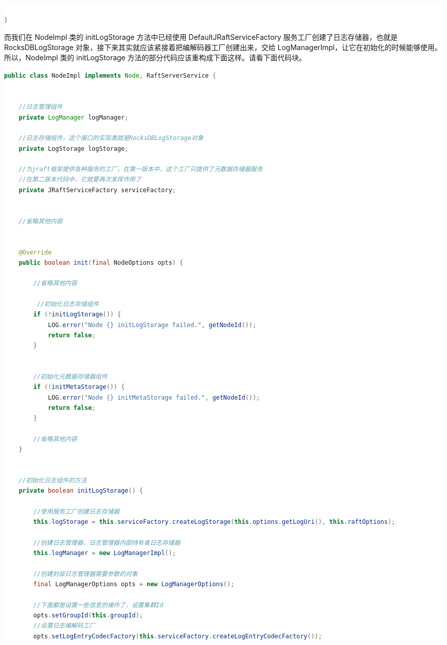 ```java

}
```
而我们在 NodeImpl 类的 initLogStorage 方法中已经使用 DefaultJRaftServiceFactory 服务工厂创建了日志存储器，也就是 RocksDBLogStorage 对象，接下来其实就应该紧接着把编解码器工厂创建出来，交给 LogManagerImpl，让它在初始化的时候能够使用。所以，NodeImpl 类的 initLogStorage 方法的部分代码应该重构成下面这样。请看下面代码块。
```java
public class NodeImpl implements Node, RaftServerService {


    //日志管理组件
    private LogManager logManager;

    //日志存储组件，这个接口的实现类就是RocksDBLogStorage对象
    private LogStorage logStorage;

    //为jraft框架提供各种服务的工厂，在第一版本中，这个工厂只提供了元数据存储器服务
    //在第二版本代码中，它就要再次发挥作用了
    private JRaftServiceFactory serviceFactory;


    //省略其他内容


    @Override
    public boolean init(final NodeOptions opts) {

        //省略其他内容

         //初始化日志存储组件
        if (!initLogStorage()) {
            LOG.error("Node {} initLogStorage failed.", getNodeId());
            return false;
        }

        
        //初始化元数据存储器组件
        if (!initMetaStorage()) {
            LOG.error("Node {} initMetaStorage failed.", getNodeId());
            return false;
        }

        //省略其他内容
    }


    //初始化日志组件的方法
    private boolean initLogStorage() {
        
        //使用服务工厂创建日志存储器
        this.logStorage = this.serviceFactory.createLogStorage(this.options.getLogUri(), this.raftOptions);
        
        //创建日志管理器，日志管理器内部持有者日志存储器
        this.logManager = new LogManagerImpl();
        
        //创建封装日志管理器需要参数的对象
        final LogManagerOptions opts = new LogManagerOptions();
        
        //下面都是设置一些信息的操作了，设置集群Id
        opts.setGroupId(this.groupId);
        //设置日志编解码工厂
        opts.setLogEntryCodecFactory(this.serviceFactory.createLogEntryCodecFactory());
```